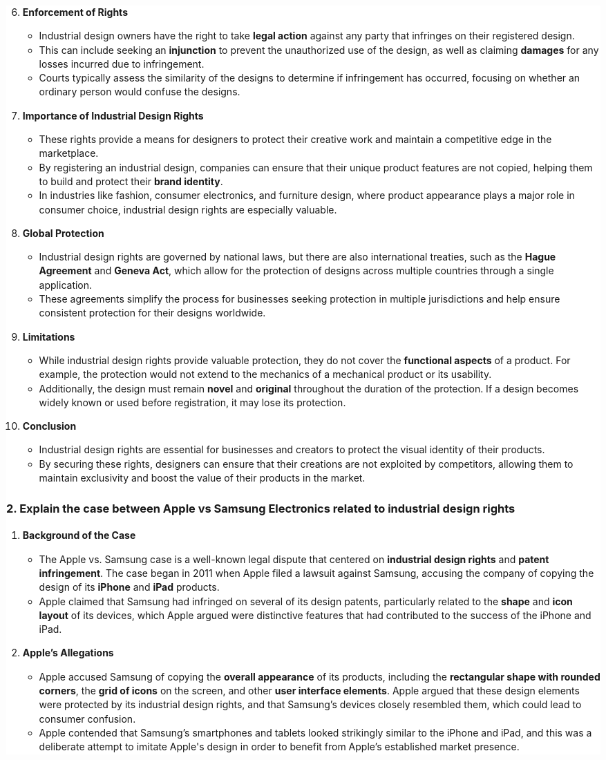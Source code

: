 6. **Enforcement of Rights**  
   * Industrial design owners have the right to take **legal action** against any party that infringes on their registered design.  
   * This can include seeking an **injunction** to prevent the unauthorized use of the design, as well as claiming **damages** for any losses incurred due to infringement.  
   * Courts typically assess the similarity of the designs to determine if infringement has occurred, focusing on whether an ordinary person would confuse the designs.

7. **Importance of Industrial Design Rights**  
   * These rights provide a means for designers to protect their creative work and maintain a competitive edge in the marketplace.  
   * By registering an industrial design, companies can ensure that their unique product features are not copied, helping them to build and protect their **brand identity**.  
   * In industries like fashion, consumer electronics, and furniture design, where product appearance plays a major role in consumer choice, industrial design rights are especially valuable.

8. **Global Protection**  
   * Industrial design rights are governed by national laws, but there are also international treaties, such as the **Hague Agreement** and **Geneva Act**, which allow for the protection of designs across multiple countries through a single application.  
   * These agreements simplify the process for businesses seeking protection in multiple jurisdictions and help ensure consistent protection for their designs worldwide.

9. **Limitations**  
   * While industrial design rights provide valuable protection, they do not cover the **functional aspects** of a product. For example, the protection would not extend to the mechanics of a mechanical product or its usability.  
   * Additionally, the design must remain **novel** and **original** throughout the duration of the protection. If a design becomes widely known or used before registration, it may lose its protection.

10. **Conclusion**  
    * Industrial design rights are essential for businesses and creators to protect the visual identity of their products.  
    * By securing these rights, designers can ensure that their creations are not exploited by competitors, allowing them to maintain exclusivity and boost the value of their products in the market.


### <a name="id2"></a>2. **Explain the case between Apple vs Samsung Electronics related to industrial design rights**  

1. **Background of the Case**  
   - The Apple vs. Samsung case is a well-known legal dispute that centered on **industrial design rights** and **patent infringement**. The case began in 2011 when Apple filed a lawsuit against Samsung, accusing the company of copying the design of its **iPhone** and **iPad** products.  
   - Apple claimed that Samsung had infringed on several of its design patents, particularly related to the **shape** and **icon layout** of its devices, which Apple argued were distinctive features that had contributed to the success of the iPhone and iPad.

2. **Apple’s Allegations**  
   - Apple accused Samsung of copying the **overall appearance** of its products, including the **rectangular shape with rounded corners**, the **grid of icons** on the screen, and other **user interface elements**. Apple argued that these design elements were protected by its industrial design rights, and that Samsung’s devices closely resembled them, which could lead to consumer confusion.  
   - Apple contended that Samsung’s smartphones and tablets looked strikingly similar to the iPhone and iPad, and this was a deliberate attempt to imitate Apple's design in order to benefit from Apple’s established market presence.
